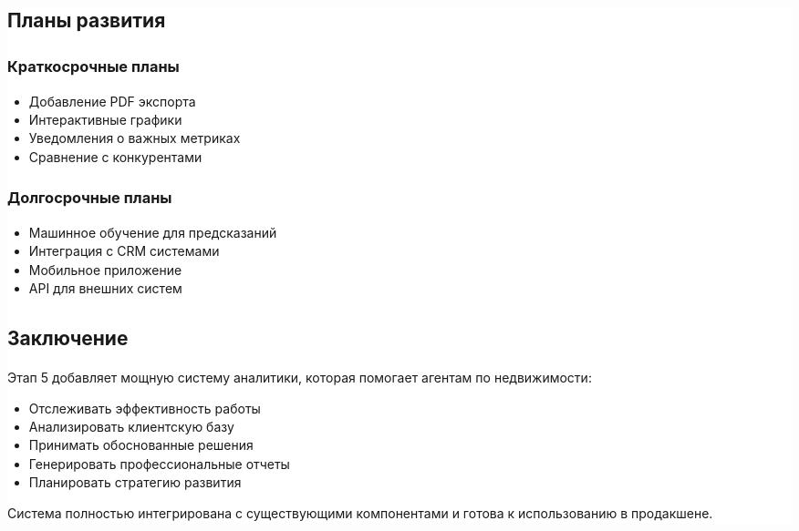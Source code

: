 ## Планы развития

### Краткосрочные планы

- Добавление PDF экспорта
- Интерактивные графики
- Уведомления о важных метриках
- Сравнение с конкурентами

### Долгосрочные планы

- Машинное обучение для предсказаний
- Интеграция с CRM системами
- Мобильное приложение
- API для внешних систем

## Заключение

Этап 5 добавляет мощную систему аналитики, которая помогает агентам по недвижимости:

- Отслеживать эффективность работы
- Анализировать клиентскую базу
- Принимать обоснованные решения
- Генерировать профессиональные отчеты
- Планировать стратегию развития

Система полностью интегрирована с существующими компонентами и готова к использованию в продакшене. 